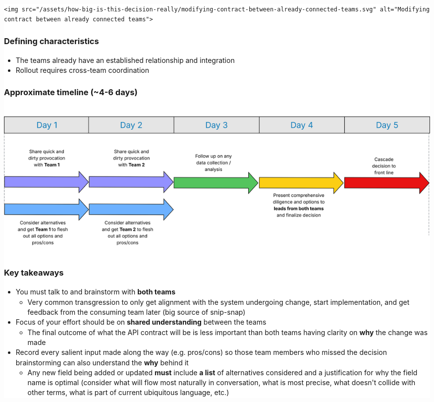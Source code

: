     <img src="/assets/how-big-is-this-decision-really/modifying-contract-between-already-connected-teams.svg" alt="Modifying contract between already connected teams">
</div>

### Defining characteristics
* The teams already have an established relationship and integration
* Rollout requires cross-team coordination

### Approximate timeline (~4-6 days)

<div style="display:flex;justify-content:center;padding:20px 0">
    <img src="/assets/how-big-is-this-decision-really/modifying-contract-already-connected-teams-timeline.svg" alt="Modifying contract between already connected teams">
</div>

### Key takeaways
* You must talk to and brainstorm with **both teams**
  * Very common transgression to only get alignment with the system undergoing change, start implementation, and get feedback from the consuming team later (big source of snip-snap)
* Focus of your effort should be on **shared understanding** between the teams
  * The final outcome of what the API contract will be is less important than both teams having clarity on **why** the change was made
* Record every salient input made along the way (e.g. pros/cons) so those team members who missed the decision brainstorming can also understand the **why** behind it
    * Any new field being added or updated **must** include **a list** of alternatives considered and a justification for why the field name is optimal (consider what will flow most naturally in conversation, what is most precise, what doesn't collide with other terms, what is part of current ubiquitous language, etc.)
